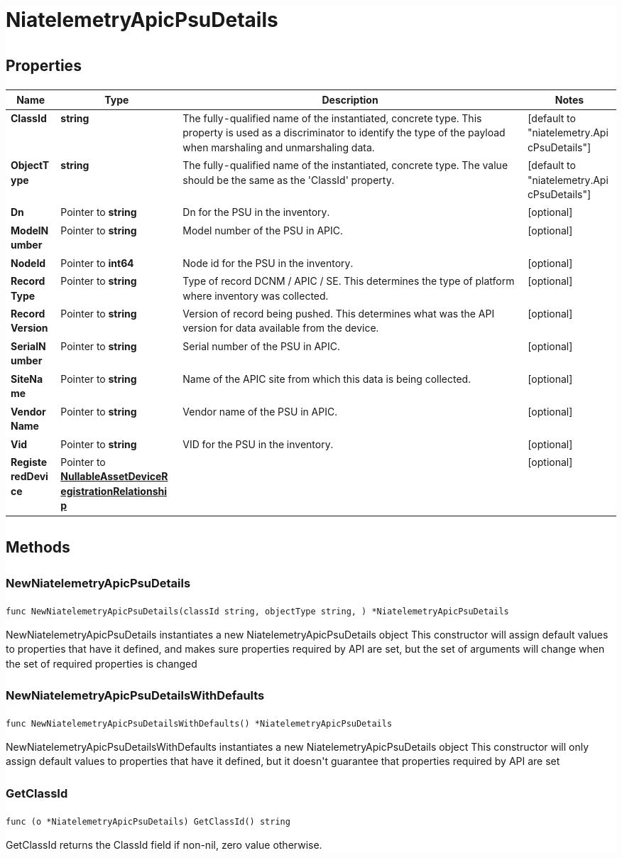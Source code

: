 # NiatelemetryApicPsuDetails

## Properties

Name | Type | Description | Notes
------------ | ------------- | ------------- | -------------
**ClassId** | **string** | The fully-qualified name of the instantiated, concrete type. This property is used as a discriminator to identify the type of the payload when marshaling and unmarshaling data. | [default to "niatelemetry.ApicPsuDetails"]
**ObjectType** | **string** | The fully-qualified name of the instantiated, concrete type. The value should be the same as the &#39;ClassId&#39; property. | [default to "niatelemetry.ApicPsuDetails"]
**Dn** | Pointer to **string** | Dn for the PSU in the inventory. | [optional] 
**ModelNumber** | Pointer to **string** | Model number of the PSU in APIC. | [optional] 
**NodeId** | Pointer to **int64** | Node id for the PSU in the inventory. | [optional] 
**RecordType** | Pointer to **string** | Type of record DCNM / APIC / SE. This determines the type of platform where inventory was collected. | [optional] 
**RecordVersion** | Pointer to **string** | Version of record being pushed. This determines what was the API version for data available from the device. | [optional] 
**SerialNumber** | Pointer to **string** | Serial number of the PSU in APIC. | [optional] 
**SiteName** | Pointer to **string** | Name of the APIC site from which this data is being collected. | [optional] 
**VendorName** | Pointer to **string** | Vendor name of the PSU in APIC. | [optional] 
**Vid** | Pointer to **string** | VID for the PSU in the inventory. | [optional] 
**RegisteredDevice** | Pointer to [**NullableAssetDeviceRegistrationRelationship**](AssetDeviceRegistrationRelationship.md) |  | [optional] 

## Methods

### NewNiatelemetryApicPsuDetails

`func NewNiatelemetryApicPsuDetails(classId string, objectType string, ) *NiatelemetryApicPsuDetails`

NewNiatelemetryApicPsuDetails instantiates a new NiatelemetryApicPsuDetails object
This constructor will assign default values to properties that have it defined,
and makes sure properties required by API are set, but the set of arguments
will change when the set of required properties is changed

### NewNiatelemetryApicPsuDetailsWithDefaults

`func NewNiatelemetryApicPsuDetailsWithDefaults() *NiatelemetryApicPsuDetails`

NewNiatelemetryApicPsuDetailsWithDefaults instantiates a new NiatelemetryApicPsuDetails object
This constructor will only assign default values to properties that have it defined,
but it doesn't guarantee that properties required by API are set

### GetClassId

`func (o *NiatelemetryApicPsuDetails) GetClassId() string`

GetClassId returns the ClassId field if non-nil, zero value otherwise.
